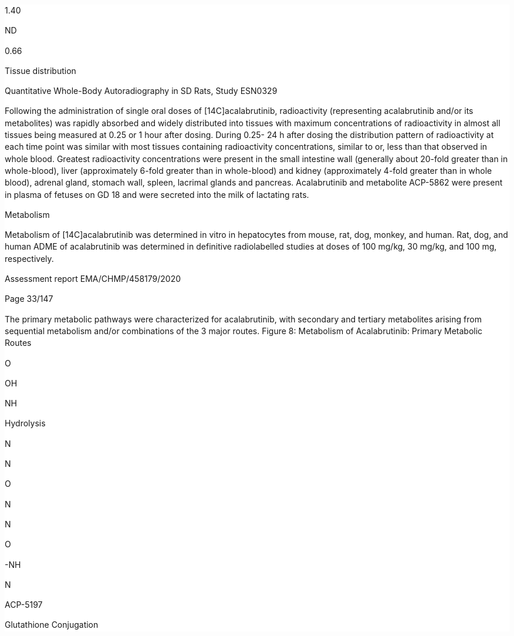 1.40

ND

0.66

Tissue distribution

Quantitative Whole-Body Autoradiography in SD Rats, Study ESN0329

Following the administration of single oral doses of [14C]acalabrutinib, radioactivity (representing acalabrutinib and/or its metabolites) was rapidly absorbed and widely distributed into tissues with maximum concentrations of radioactivity in almost all tissues being measured at 0.25 or 1 hour after dosing. During 0.25- 24 h after dosing the distribution pattern of radioactivity at each time point was similar with most tissues containing radioactivity concentrations, similar to or, less than that observed in whole blood. Greatest radioactivity concentrations were present in the small intestine wall (generally about 20-fold greater than in whole-blood), liver (approximately 6-fold greater than in whole-blood) and kidney (approximately 4-fold greater than in whole blood), adrenal gland, stomach wall, spleen, lacrimal glands and pancreas. Acalabrutinib and metabolite ACP-5862 were present in plasma of fetuses on GD 18 and were secreted into the milk of lactating rats.

Metabolism

Metabolism of [14C]acalabrutinib was determined in vitro in hepatocytes from mouse, rat, dog, monkey, and human. Rat, dog, and human ADME of acalabrutinib was determined in definitive radiolabelled studies at doses of 100 mg/kg, 30 mg/kg, and 100 mg, respectively.

Assessment report EMA/CHMP/458179/2020

Page 33/147

The primary metabolic pathways were characterized for acalabrutinib, with secondary and tertiary metabolites arising from sequential metabolism and/or combinations of the 3 major routes. Figure 8: Metabolism of Acalabrutinib: Primary Metabolic Routes

O

OH

NH

Hydrolysis

N

N

O

N

N

O

-NH

N

ACP-5197

Glutathione Conjugation
